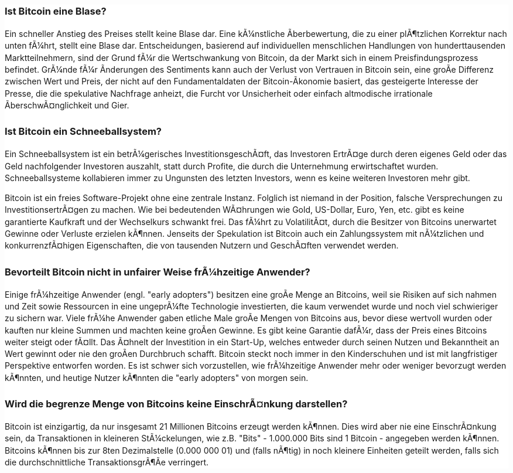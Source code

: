### Ist Bitcoin eine Blase?

Ein schneller Anstieg des Preises stellt keine Blase dar. Eine kÃ¼nstliche
Ãberbewertung, die zu einer plÃ¶tzlichen Korrektur nach unten fÃ¼hrt, stellt
eine Blase dar. Entscheidungen, basierend auf individuellen menschlichen
Handlungen von hunderttausenden Marktteilnehmern, sind der Grund fÃ¼r die
Wertschwankung von Bitcoin, da der Markt sich in einem Preisfindungsprozess
befindet. GrÃ¼nde fÃ¼r Ãnderungen des Sentiments kann auch der Verlust von
Vertrauen in Bitcoin sein, eine groÃe Differenz zwischen Wert und Preis, der
nicht auf den Fundamentaldaten der Bitcoin-Ãkonomie basiert, das gesteigerte
Interesse der Presse, die die spekulative Nachfrage anheizt, die Furcht vor
Unsicherheit oder einfach altmodische irrationale ÃberschwÃ¤nglichkeit und
Gier.

### Ist Bitcoin ein Schneeballsystem?

Ein Schneeballsystem ist ein betrÃ¼gerisches InvestitionsgeschÃ¤ft, das
Investoren ErtrÃ¤ge durch deren eigenes Geld oder das Geld nachfolgender
Investoren auszahlt, statt durch Profite, die durch die Unternehmung
erwirtschaftet wurden. Schneeballsysteme kollabieren immer zu Ungunsten des
letzten Investors, wenn es keine weiteren Investoren mehr gibt.

Bitcoin ist ein freies Software-Projekt ohne eine zentrale Instanz. Folglich
ist niemand in der Position, falsche Versprechungen zu InvestitionsertrÃ¤gen
zu machen. Wie bei bedeutenden WÃ¤hrungen wie Gold, US-Dollar, Euro, Yen, etc.
gibt es keine garantierte Kaufkraft und der Wechselkurs schwankt frei. Das
fÃ¼hrt zu VolatilitÃ¤t, durch die Besitzer von Bitcoins unerwartet Gewinne
oder Verluste erzielen kÃ¶nnen. Jenseits der Spekulation ist Bitcoin auch ein
Zahlungssystem mit nÃ¼tzlichen und konkurrenzfÃ¤higen Eigenschaften, die von
tausenden Nutzern und GeschÃ¤ften verwendet werden.

### Bevorteilt Bitcoin nicht in unfairer Weise frÃ¼hzeitige Anwender?

Einige frÃ¼hzeitige Anwender (engl. "early adopters") besitzen eine groÃe
Menge an Bitcoins, weil sie Risiken auf sich nahmen und Zeit sowie Ressourcen
in eine ungeprÃ¼fte Technologie investierten, die kaum verwendet wurde und
noch viel schwieriger zu sichern war. Viele frÃ¼he Anwender gaben etliche Male
groÃe Mengen von Bitcoins aus, bevor diese wertvoll wurden oder kauften nur
kleine Summen und machten keine groÃen Gewinne. Es gibt keine Garantie
dafÃ¼r, dass der Preis eines Bitcoins weiter steigt oder fÃ¤llt. Das Ã¤hnelt
der Investition in ein Start-Up, welches entweder durch seinen Nutzen und
Bekanntheit an Wert gewinnt oder nie den groÃen Durchbruch schafft. Bitcoin
steckt noch immer in den Kinderschuhen und ist mit langfristiger Perspektive
entworfen worden. Es ist schwer sich vorzustellen, wie frÃ¼hzeitige Anwender
mehr oder weniger bevorzugt werden kÃ¶nnten, und heutige Nutzer kÃ¶nnten die
"early adopters" von morgen sein.

### Wird die begrenze Menge von Bitcoins keine EinschrÃ¤nkung darstellen?

Bitcoin ist einzigartig, da nur insgesamt 21 Millionen Bitcoins erzeugt werden
kÃ¶nnen. Dies wird aber nie eine EinschrÃ¤nkung sein, da Transaktionen in
kleineren StÃ¼ckelungen, wie z.B. "Bits" - 1.000.000 Bits sind 1 Bitcoin -
angegeben werden kÃ¶nnen. Bitcoins kÃ¶nnen bis zur 8ten Dezimalstelle (0.000
000 01) und (falls nÃ¶tig) in noch kleinere Einheiten geteilt werden, falls
sich die durchschnittliche TransaktionsgrÃ¶Ãe verringert.
